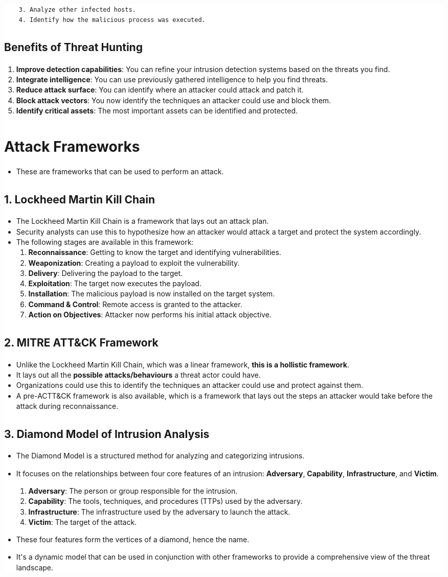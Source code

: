         3. Analyze other infected hosts.
        4. Identify how the malicious process was executed.

## Benefits of Threat Hunting
1. **Improve detection capabilities**: You can refine your intrusion detection systems based on the threats you find.
2. **Integrate intelligence**: You can use previously gathered intelligence to help you find threats.
3. **Reduce attack surface**: You can identify where an attacker could attack and patch it.
4. **Block attack vectors**: You now identify the techniques an attacker could use and block them.
5. **Identify critical assets**: The most important assets can be identified and protected.

# Attack Frameworks
+ These are frameworks that can be used to perform an attack.

## 1. Lockheed Martin Kill Chain
+ The Lockheed Martin Kill Chain is a framework that lays out an attack plan. 
+ Security analysts can use this to hypothesize how an attacker would attack a target and protect the system accordingly.
+ The following stages are available in this framework:
    1. **Reconnaissance**: Getting to know the target and identifying vulnerabilities.
    2. **Weaponization**: Creating a payload to exploit the vulnerability.
    3. **Delivery**: Delivering the payload to the target.
    4. **Exploitation**: The target now executes the payload.
    5. **Installation**: The malicious payload is now installed on the target system.
    6. **Command & Control**: Remote access is granted to the attacker.
    7. **Action on Objectives**: Attacker now performs his initial attack objective.

## 2. MITRE ATT&CK Framework 
 + Unlike the Lockheed Martin Kill Chain, which was a linear framework, **this is a hollistic framework**.
 + It lays out all the **possible attacks/behaviours** a threat actor could have.
 + Organizations could use this to identify the techniques an attacker could use and protect against them.
 + A pre-ACTT&CK framework is also available, which is a framework that lays out the steps an attacker would take before the attack during reconnaissance.

## 3. Diamond Model of Intrusion Analysis
+ The Diamond Model is a structured method for analyzing and categorizing intrusions.
+ It focuses on the relationships between four core features of an intrusion: **Adversary**, **Capability**, **Infrastructure**, and **Victim**.
    1. **Adversary**: The person or group responsible for the intrusion.
    2. **Capability**: The tools, techniques, and procedures (TTPs) used by the adversary.
    3. **Infrastructure**: The infrastructure used by the adversary to launch the attack.
    4. **Victim**: The target of the attack.

+ These four features form the vertices of a diamond, hence the name.
+ It's a dynamic model that can be used in conjunction with other frameworks to provide a comprehensive view of the threat landscape.
